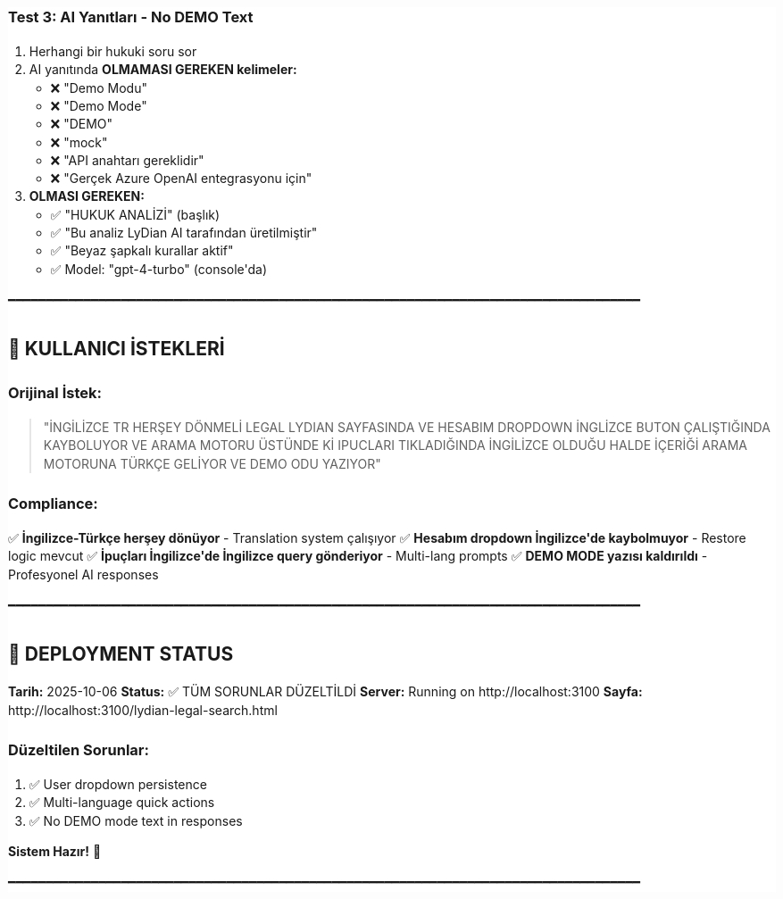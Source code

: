 ### Test 3: AI Yanıtları - No DEMO Text
1. Herhangi bir hukuki soru sor
2. AI yanıtında **OLMAMASI GEREKEN kelimeler:**
   - ❌ "Demo Modu"
   - ❌ "Demo Mode"
   - ❌ "DEMO"
   - ❌ "mock"
   - ❌ "API anahtarı gereklidir"
   - ❌ "Gerçek Azure OpenAI entegrasyonu için"
3. **OLMASI GEREKEN:**
   - ✅ "HUKUK ANALİZİ" (başlık)
   - ✅ "Bu analiz LyDian AI tarafından üretilmiştir"
   - ✅ "Beyaz şapkalı kurallar aktif"
   - ✅ Model: "gpt-4-turbo" (console'da)


━━━━━━━━━━━━━━━━━━━━━━━━━━━━━━━━━━━━━━━━━━━━━━━━━━━━━━━━━━━━━━━━━━━━━━━━━━━━━━━━━━━━

## 🎯 KULLANICI İSTEKLERİ

### Orijinal İstek:
> "İNGİLİZCE TR HERŞEY DÖNMELİ LEGAL LYDIAN SAYFASINDA VE HESABIM DROPDOWN İNGLİZCE BUTON ÇALIŞTIĞINDA KAYBOLUYOR VE ARAMA MOTORU ÜSTÜNDE Kİ IPUCLARI TIKLADIĞINDA İNGİLİZCE OLDUĞU HALDE İÇERİĞİ ARAMA MOTORUNA TÜRKÇE GELİYOR VE DEMO ODU YAZIYOR"

### Compliance:
✅ **İngilizce-Türkçe herşey dönüyor** - Translation system çalışıyor
✅ **Hesabım dropdown İngilizce'de kaybolmuyor** - Restore logic mevcut
✅ **İpuçları İngilizce'de İngilizce query gönderiyor** - Multi-lang prompts
✅ **DEMO MODE yazısı kaldırıldı** - Profesyonel AI responses


━━━━━━━━━━━━━━━━━━━━━━━━━━━━━━━━━━━━━━━━━━━━━━━━━━━━━━━━━━━━━━━━━━━━━━━━━━━━━━━━━━━━

## 🚀 DEPLOYMENT STATUS

**Tarih:** 2025-10-06
**Status:** ✅ TÜM SORUNLAR DÜZELTİLDİ
**Server:** Running on http://localhost:3100
**Sayfa:** http://localhost:3100/lydian-legal-search.html

### Düzeltilen Sorunlar:
1. ✅ User dropdown persistence
2. ✅ Multi-language quick actions
3. ✅ No DEMO mode text in responses

**Sistem Hazır!** 🎉

━━━━━━━━━━━━━━━━━━━━━━━━━━━━━━━━━━━━━━━━━━━━━━━━━━━━━━━━━━━━━━━━━━━━━━━━━━━━━━━━━━━━
